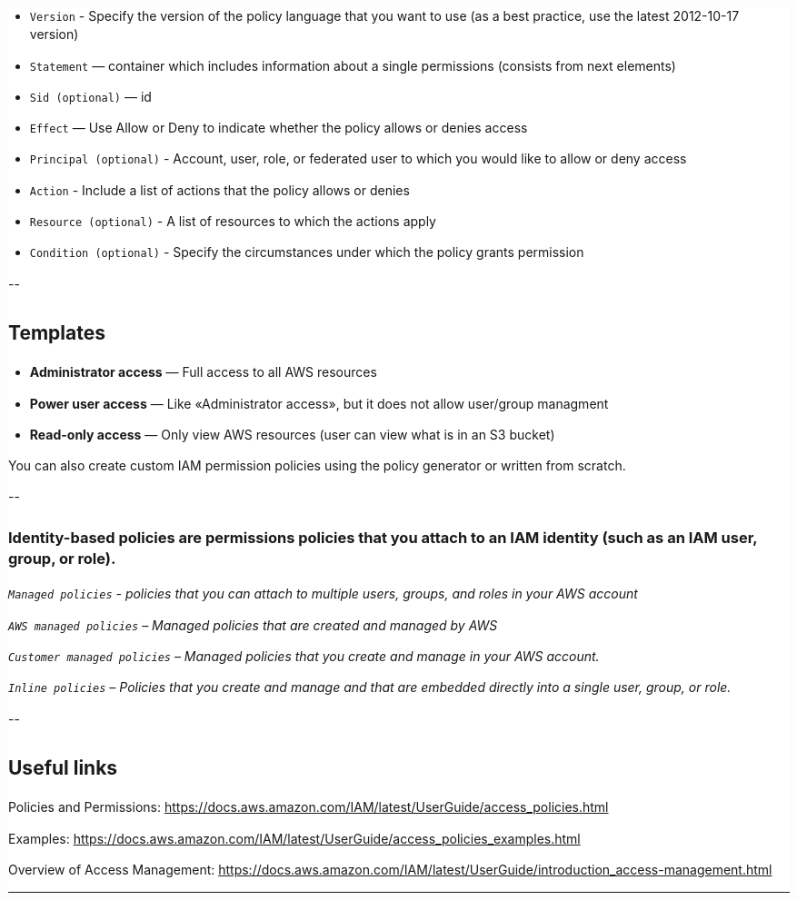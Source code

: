 - `Version` - Specify the version of the policy language that you want to use (as a best practice, use the latest 2012-10-17 version) 

- `Statement` — container which includes information about a single permissions 	(consists from next elements) 

- `Sid (optional)` — id 

- `Effect` — Use Allow or Deny to indicate whether the policy allows or denies access

- `Principal (optional)` 	- Account, user, role, or federated user to which you would like to allow or deny access

- `Action` - Include a list of actions that the policy allows or denies

- `Resource (optional)` - A list of resources to which the actions apply

- `Condition (optional)` - Specify the circumstances under which the policy grants permission

--

## Templates

- **Administrator access** — Full access to all AWS resources 

- **Power user access** — Like «Administrator access», but it does not allow user/group managment

- **Read-only access** — Only view AWS resources (user can view what is in an S3 bucket)

You can also create custom IAM permission policies using the policy generator or written from scratch.

--

### Identity-based policies are permissions policies that you attach to an IAM identity (such as an IAM user, group, or role).

*`Managed policies` - policies that you can attach to multiple users, groups, and roles in your AWS account*

*`AWS managed policies` – Managed policies that are created and managed by AWS*

*`Customer managed policies` – Managed policies that you create and manage in your AWS account.*

*`Inline policies` – Policies that you create and manage and that are embedded directly into a single user, group, or role.*

--

## Useful links

Policies and Permissions:
https://docs.aws.amazon.com/IAM/latest/UserGuide/access_policies.html

Examples:
https://docs.aws.amazon.com/IAM/latest/UserGuide/access_policies_examples.html

Overview of Access Management:
https://docs.aws.amazon.com/IAM/latest/UserGuide/introduction_access-management.html

---